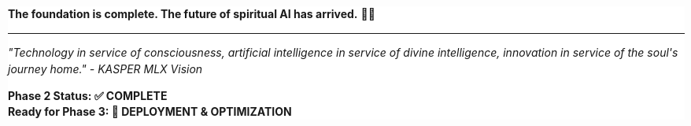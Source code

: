 **The foundation is complete. The future of spiritual AI has arrived.** 🚀✨

---

*"Technology in service of consciousness, artificial intelligence in service of divine intelligence, innovation in service of the soul's journey home." - KASPER MLX Vision*

**Phase 2 Status: ✅ COMPLETE**  
**Ready for Phase 3: 🚀 DEPLOYMENT & OPTIMIZATION**